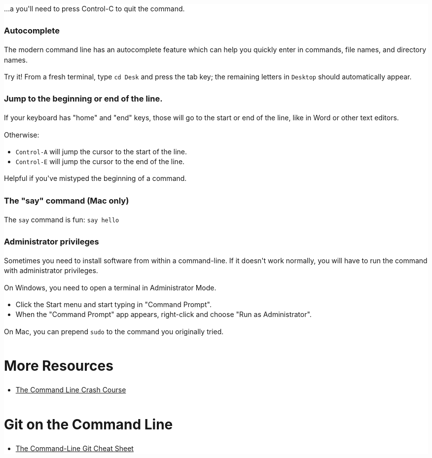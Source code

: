 ...a you'll need to press Control-C to quit the command.

### Autocomplete

The modern command line has an autocomplete feature which can help you quickly enter in commands, file names, and directory names.

Try it! From a fresh terminal, type `cd Desk` and press the tab key; the remaining letters in `Desktop` should automatically appear.

### Jump to the beginning or end of the line.

If your keyboard has "home" and "end" keys, those will go to the start or end of the line, like in Word or other text editors.

Otherwise:
* `Control-A` will jump the cursor to the start of the line.
* `Control-E` will jump the cursor to the end of the line.

Helpful if you've mistyped the beginning of a command.

### The "say" command (Mac only)

The `say` command is fun: `say hello`

### Administrator privileges

Sometimes you need to install software from within a command-line. If it doesn't work normally, you will have to run the command with administrator privileges.

On Windows, you need to open a terminal in Administrator Mode.

* Click the Start menu and start typing in "Command Prompt".
* When the "Command Prompt" app appears, right-click and choose "Run as Administrator".

On Mac, you can prepend `sudo` to the command you originally tried.


# More Resources

* [The Command Line Crash Course](http://cli.learncodethehardway.org/book/)


# Git on the Command Line

* [The Command-Line Git Cheat Sheet](https://services.github.com/kit/downloads/github-git-cheat-sheet.pdf)